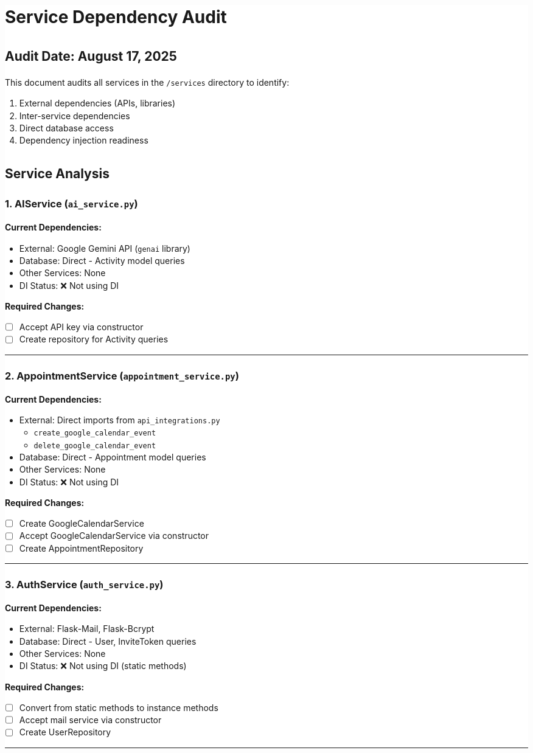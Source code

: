 # Service Dependency Audit

## Audit Date: August 17, 2025

This document audits all services in the `/services` directory to identify:
1. External dependencies (APIs, libraries)
2. Inter-service dependencies
3. Direct database access
4. Dependency injection readiness

## Service Analysis

### 1. AIService (`ai_service.py`)
**Current Dependencies:**
- External: Google Gemini API (`genai` library)
- Database: Direct - Activity model queries
- Other Services: None
- DI Status: ❌ Not using DI

**Required Changes:**
- [ ] Accept API key via constructor
- [ ] Create repository for Activity queries

---

### 2. AppointmentService (`appointment_service.py`)
**Current Dependencies:**
- External: Direct imports from `api_integrations.py`
  - `create_google_calendar_event`
  - `delete_google_calendar_event`
- Database: Direct - Appointment model queries
- Other Services: None
- DI Status: ❌ Not using DI

**Required Changes:**
- [ ] Create GoogleCalendarService
- [ ] Accept GoogleCalendarService via constructor
- [ ] Create AppointmentRepository

---

### 3. AuthService (`auth_service.py`)
**Current Dependencies:**
- External: Flask-Mail, Flask-Bcrypt
- Database: Direct - User, InviteToken queries
- Other Services: None
- DI Status: ❌ Not using DI (static methods)

**Required Changes:**
- [ ] Convert from static methods to instance methods
- [ ] Accept mail service via constructor
- [ ] Create UserRepository

---